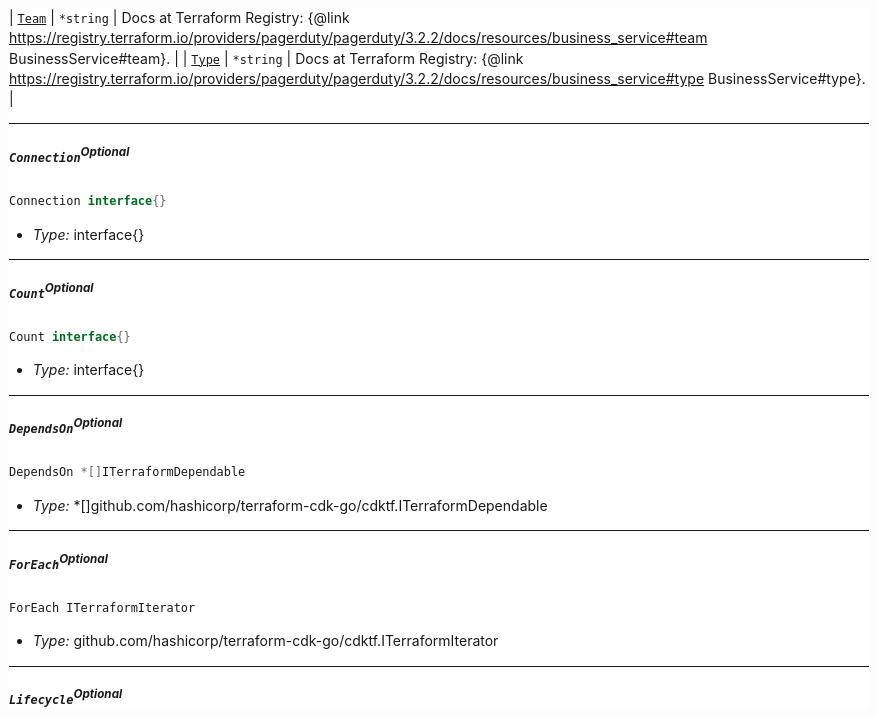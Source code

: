 | <code><a href="#@cdktf/provider-pagerduty.businessService.BusinessServiceConfig.property.team">Team</a></code> | <code>*string</code> | Docs at Terraform Registry: {@link https://registry.terraform.io/providers/pagerduty/pagerduty/3.2.2/docs/resources/business_service#team BusinessService#team}. |
| <code><a href="#@cdktf/provider-pagerduty.businessService.BusinessServiceConfig.property.type">Type</a></code> | <code>*string</code> | Docs at Terraform Registry: {@link https://registry.terraform.io/providers/pagerduty/pagerduty/3.2.2/docs/resources/business_service#type BusinessService#type}. |

---

##### `Connection`<sup>Optional</sup> <a name="Connection" id="@cdktf/provider-pagerduty.businessService.BusinessServiceConfig.property.connection"></a>

```go
Connection interface{}
```

- *Type:* interface{}

---

##### `Count`<sup>Optional</sup> <a name="Count" id="@cdktf/provider-pagerduty.businessService.BusinessServiceConfig.property.count"></a>

```go
Count interface{}
```

- *Type:* interface{}

---

##### `DependsOn`<sup>Optional</sup> <a name="DependsOn" id="@cdktf/provider-pagerduty.businessService.BusinessServiceConfig.property.dependsOn"></a>

```go
DependsOn *[]ITerraformDependable
```

- *Type:* *[]github.com/hashicorp/terraform-cdk-go/cdktf.ITerraformDependable

---

##### `ForEach`<sup>Optional</sup> <a name="ForEach" id="@cdktf/provider-pagerduty.businessService.BusinessServiceConfig.property.forEach"></a>

```go
ForEach ITerraformIterator
```

- *Type:* github.com/hashicorp/terraform-cdk-go/cdktf.ITerraformIterator

---

##### `Lifecycle`<sup>Optional</sup> <a name="Lifecycle" id="@cdktf/provider-pagerduty.businessService.BusinessServiceConfig.property.lifecycle"></a>
